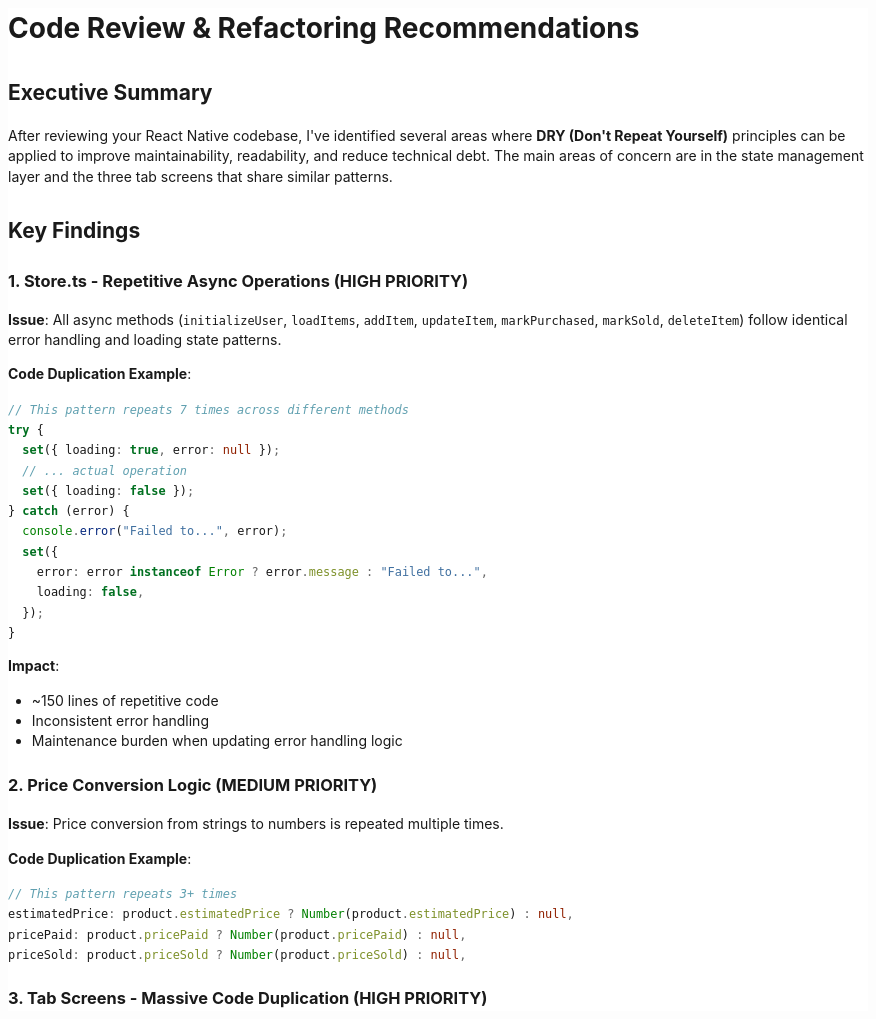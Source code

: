# Code Review & Refactoring Recommendations

## Executive Summary

After reviewing your React Native codebase, I've identified several areas where **DRY (Don't Repeat Yourself)** principles can be applied to improve maintainability, readability, and reduce technical debt. The main areas of concern are in the state management layer and the three tab screens that share similar patterns.

## Key Findings

### 1. Store.ts - Repetitive Async Operations (HIGH PRIORITY)

**Issue**: All async methods (`initializeUser`, `loadItems`, `addItem`, `updateItem`, `markPurchased`, `markSold`, `deleteItem`) follow identical error handling and loading state patterns.

**Code Duplication Example**:
```typescript
// This pattern repeats 7 times across different methods
try {
  set({ loading: true, error: null });
  // ... actual operation
  set({ loading: false });
} catch (error) {
  console.error("Failed to...", error);
  set({
    error: error instanceof Error ? error.message : "Failed to...",
    loading: false,
  });
}
```

**Impact**: 
- ~150 lines of repetitive code
- Inconsistent error handling
- Maintenance burden when updating error handling logic

### 2. Price Conversion Logic (MEDIUM PRIORITY)

**Issue**: Price conversion from strings to numbers is repeated multiple times.

**Code Duplication Example**:
```typescript
// This pattern repeats 3+ times
estimatedPrice: product.estimatedPrice ? Number(product.estimatedPrice) : null,
pricePaid: product.pricePaid ? Number(product.pricePaid) : null,
priceSold: product.priceSold ? Number(product.priceSold) : null,
```

### 3. Tab Screens - Massive Code Duplication (HIGH PRIORITY)
